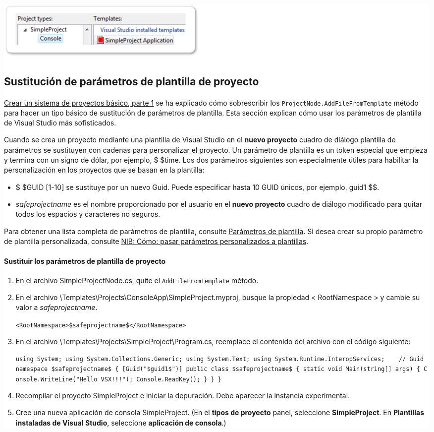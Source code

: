  ![](../extensibility/media/simpproj2_subfolder.png "SimpProj2\_Subfolder")  
  
## Sustitución de parámetros de plantilla de proyecto  
 [Crear un sistema de proyectos básico, parte 1](../extensibility/creating-a-basic-project-system-part-1.md) se ha explicado cómo sobrescribir los `ProjectNode.AddFileFromTemplate` método para hacer un tipo básico de sustitución de parámetros de plantilla. Esta sección explican cómo usar los parámetros de plantilla de Visual Studio más sofisticados.  
  
 Cuando se crea un proyecto mediante una plantilla de Visual Studio en el **nuevo proyecto** cuadro de diálogo plantilla de parámetros se sustituyen con cadenas para personalizar el proyecto. Un parámetro de plantilla es un token especial que empieza y termina con un signo de dólar, por ejemplo, $ $time. Los dos parámetros siguientes son especialmente útiles para habilitar la personalización en los proyectos que se basan en la plantilla:  
  
-   $ $GUID \[1\-10\] se sustituye por un nuevo Guid. Puede especificar hasta 10 GUID únicos, por ejemplo, guid1 $$.  
  
-   $safeprojectname$ es el nombre proporcionado por el usuario en el **nuevo proyecto** cuadro de diálogo modificado para quitar todos los espacios y caracteres no seguros.  
  
 Para obtener una lista completa de parámetros de plantilla, consulte [Parámetros de plantilla](../ide/template-parameters.md).  Si desea crear su propio parámetro de plantilla personalizada, consulte [NIB: Cómo: pasar parámetros personalizados a plantillas](http://msdn.microsoft.com/es-es/5bc2ad11-84c7-4683-a276-e5e00d85d8fb).  
  
#### Sustituir los parámetros de plantilla de proyecto  
  
1.  En el archivo SimpleProjectNode.cs, quite el `AddFileFromTemplate` método.  
  
2.  En el archivo \\Templates\\Projects\\ConsoleApp\\SimpleProject.myproj, busque la propiedad \< RootNamespace \> y cambie su valor a $safeprojectname$.  
  
    ```  
    <RootNamespace>$safeprojectname$</RootNamespace>  
    ```  
  
3.  En el archivo \\Templates\\Projects\\SimpleProject\\Program.cs, reemplace el contenido del archivo con el código siguiente:  
  
    ```  
    using System; using System.Collections.Generic; using System.Text; using System.Runtime.InteropServices;    // Guid namespace $safeprojectname$ { [Guid("$guid1$")] public class $safeprojectname$ { static void Main(string[] args) { Console.WriteLine("Hello VSX!!!"); Console.ReadKey(); } } }  
    ```  
  
4.  Recompilar el proyecto SimpleProject e iniciar la depuración. Debe aparecer la instancia experimental.  
  
5.  Cree una nueva aplicación de consola SimpleProject. \(En el **tipos de proyecto** panel, seleccione **SimpleProject**. En **Plantillas instaladas de Visual Studio**, seleccione **aplicación de consola**.\)  
  